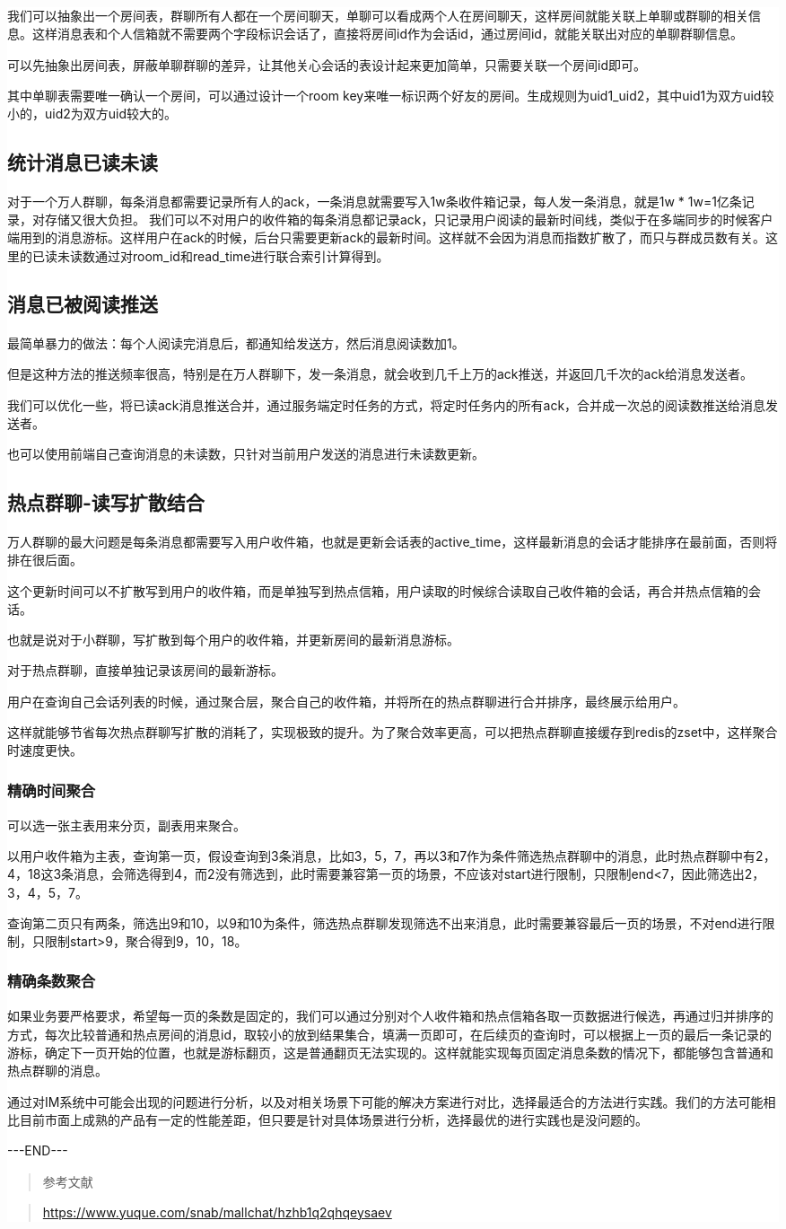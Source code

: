 我们可以抽象出一个房间表，群聊所有人都在一个房间聊天，单聊可以看成两个人在房间聊天，这样房间就能关联上单聊或群聊的相关信息。这样消息表和个人信箱就不需要两个字段标识会话了，直接将房间id作为会话id，通过房间id，就能关联出对应的单聊群聊信息。

可以先抽象出房间表，屏蔽单聊群聊的差异，让其他关心会话的表设计起来更加简单，只需要关联一个房间id即可。

其中单聊表需要唯一确认一个房间，可以通过设计一个room key来唯一标识两个好友的房间。生成规则为uid1_uid2，其中uid1为双方uid较小的，uid2为双方uid较大的。

## 统计消息已读未读

对于一个万人群聊，每条消息都需要记录所有人的ack，一条消息就需要写入1w条收件箱记录，每人发一条消息，就是1w * 1w=1亿条记录，对存储又很大负担。
我们可以不对用户的收件箱的每条消息都记录ack，只记录用户阅读的最新时间线，类似于在多端同步的时候客户端用到的消息游标。这样用户在ack的时候，后台只需要更新ack的最新时间。这样就不会因为消息而指数扩散了，而只与群成员数有关。这里的已读未读数通过对room_id和read_time进行联合索引计算得到。


## 消息已被阅读推送

最简单暴力的做法：每个人阅读完消息后，都通知给发送方，然后消息阅读数加1。

但是这种方法的推送频率很高，特别是在万人群聊下，发一条消息，就会收到几千上万的ack推送，并返回几千次的ack给消息发送者。

我们可以优化一些，将已读ack消息推送合并，通过服务端定时任务的方式，将定时任务内的所有ack，合并成一次总的阅读数推送给消息发送者。

也可以使用前端自己查询消息的未读数，只针对当前用户发送的消息进行未读数更新。

## 热点群聊-读写扩散结合

万人群聊的最大问题是每条消息都需要写入用户收件箱，也就是更新会话表的active_time，这样最新消息的会话才能排序在最前面，否则将排在很后面。

这个更新时间可以不扩散写到用户的收件箱，而是单独写到热点信箱，用户读取的时候综合读取自己收件箱的会话，再合并热点信箱的会话。

也就是说对于小群聊，写扩散到每个用户的收件箱，并更新房间的最新消息游标。

对于热点群聊，直接单独记录该房间的最新游标。

用户在查询自己会话列表的时候，通过聚合层，聚合自己的收件箱，并将所在的热点群聊进行合并排序，最终展示给用户。

这样就能够节省每次热点群聊写扩散的消耗了，实现极致的提升。为了聚合效率更高，可以把热点群聊直接缓存到redis的zset中，这样聚合时速度更快。


### 精确时间聚合

可以选一张主表用来分页，副表用来聚合。

以用户收件箱为主表，查询第一页，假设查询到3条消息，比如3，5，7，再以3和7作为条件筛选热点群聊中的消息，此时热点群聊中有2，4，18这3条消息，会筛选得到4，而2没有筛选到，此时需要兼容第一页的场景，不应该对start进行限制，只限制end<7，因此筛选出2，3，4，5，7。

查询第二页只有两条，筛选出9和10，以9和10为条件，筛选热点群聊发现筛选不出来消息，此时需要兼容最后一页的场景，不对end进行限制，只限制start>9，聚合得到9，10，18。

### 精确条数聚合

如果业务要严格要求，希望每一页的条数是固定的，我们可以通过分别对个人收件箱和热点信箱各取一页数据进行候选，再通过归并排序的方式，每次比较普通和热点房间的消息id，取较小的放到结果集合，填满一页即可，在后续页的查询时，可以根据上一页的最后一条记录的游标，确定下一页开始的位置，也就是游标翻页，这是普通翻页无法实现的。这样就能实现每页固定消息条数的情况下，都能够包含普通和热点群聊的消息。


通过对IM系统中可能会出现的问题进行分析，以及对相关场景下可能的解决方案进行对比，选择最适合的方法进行实践。我们的方法可能相比目前市面上成熟的产品有一定的性能差距，但只要是针对具体场景进行分析，选择最优的进行实践也是没问题的。

---END---

> 参考文献

> https://www.yuque.com/snab/mallchat/hzhb1q2qhqeysaev